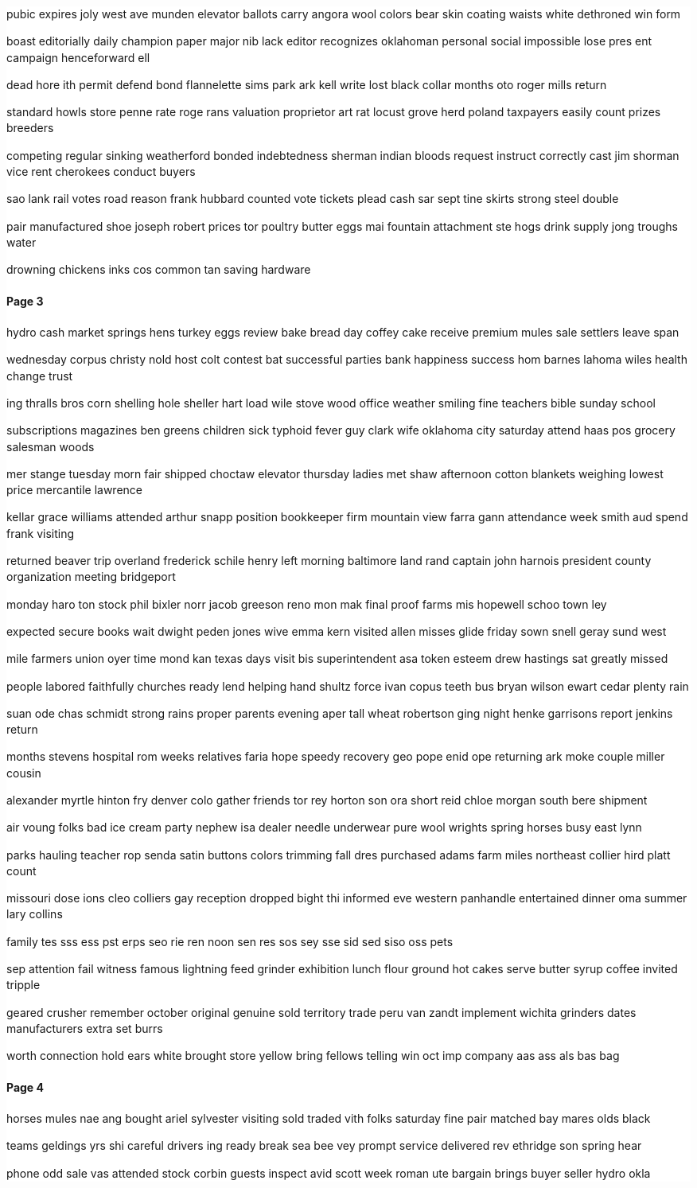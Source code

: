 <p>pubic expires joly west ave munden elevator ballots carry angora wool colors bear skin coating waists white dethroned win form</p>
<p>boast editorially daily champion paper major nib lack editor recognizes oklahoman personal social impossible lose pres ent campaign henceforward ell</p>
<p>dead hore ith permit defend bond flannelette sims park ark kell write lost black collar months oto roger mills return</p>
<p>standard howls store penne rate roge rans valuation proprietor art rat locust grove herd poland taxpayers easily count prizes breeders</p>
<p>competing regular sinking weatherford bonded indebtedness sherman indian bloods request instruct correctly cast jim shorman vice rent cherokees conduct buyers</p>
<p>sao lank rail votes road reason frank hubbard counted vote tickets plead cash sar sept tine skirts strong steel double</p>
<p>pair manufactured shoe joseph robert prices tor poultry butter eggs mai fountain attachment ste hogs drink supply jong troughs water</p>
<p>drowning chickens inks cos common tan saving hardware</p>
<h4>Page 3</h4>
<p>hydro cash market springs hens turkey eggs review bake bread day coffey cake receive premium mules sale settlers leave span</p>
<p>wednesday corpus christy nold host colt contest bat successful parties bank happiness success hom barnes lahoma wiles health change trust</p>
<p>ing thralls bros corn shelling hole sheller hart load wile stove wood office weather smiling fine teachers bible sunday school</p>
<p>subscriptions magazines ben greens children sick typhoid fever guy clark wife oklahoma city saturday attend haas pos grocery salesman woods</p>
<p>mer stange tuesday morn fair shipped choctaw elevator thursday ladies met shaw afternoon cotton blankets weighing lowest price mercantile lawrence</p>
<p>kellar grace williams attended arthur snapp position bookkeeper firm mountain view farra gann attendance week smith aud spend frank visiting</p>
<p>returned beaver trip overland frederick schile henry left morning baltimore land rand captain john harnois president county organization meeting bridgeport</p>
<p>monday haro ton stock phil bixler norr jacob greeson reno mon mak final proof farms mis hopewell schoo town ley</p>
<p>expected secure books wait dwight peden jones wive emma kern visited allen misses glide friday sown snell geray sund west</p>
<p>mile farmers union oyer time mond kan texas days visit bis superintendent asa token esteem drew hastings sat greatly missed</p>
<p>people labored faithfully churches ready lend helping hand shultz force ivan copus teeth bus bryan wilson ewart cedar plenty rain</p>
<p>suan ode chas schmidt strong rains proper parents evening aper tall wheat robertson ging night henke garrisons report jenkins return</p>
<p>months stevens hospital rom weeks relatives faria hope speedy recovery geo pope enid ope returning ark moke couple miller cousin</p>
<p>alexander myrtle hinton fry denver colo gather friends tor rey horton son ora short reid chloe morgan south bere shipment</p>
<p>air voung folks bad ice cream party nephew isa dealer needle underwear pure wool wrights spring horses busy east lynn</p>
<p>parks hauling teacher rop senda satin buttons colors trimming fall dres purchased adams farm miles northeast collier hird platt count</p>
<p>missouri dose ions cleo colliers gay reception dropped bight thi informed eve western panhandle entertained dinner oma summer lary collins</p>
<p>family tes sss ess pst erps seo rie ren noon sen res sos sey sse sid sed siso oss pets</p>
<p>sep attention fail witness famous lightning feed grinder exhibition lunch flour ground hot cakes serve butter syrup coffee invited tripple</p>
<p>geared crusher remember october original genuine sold territory trade peru van zandt implement wichita grinders dates manufacturers extra set burrs</p>
<p>worth connection hold ears white brought store yellow bring fellows telling win oct imp company aas ass als bas bag</p>
<h4>Page 4</h4>
<p>horses mules nae ang bought ariel sylvester visiting sold traded vith folks saturday fine pair matched bay mares olds black</p>
<p>teams geldings yrs shi careful drivers ing ready break sea bee vey prompt service delivered rev ethridge son spring hear</p>
<p>phone odd sale vas attended stock corbin guests inspect avid scott week roman ute bargain brings buyer seller hydro okla</p>